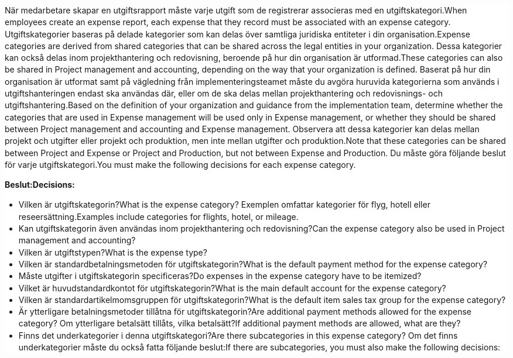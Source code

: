 <span data-ttu-id="8a77f-164">När medarbetare skapar en utgiftsrapport måste varje utgift som de registrerar associeras med en utgiftskategori.</span><span class="sxs-lookup"><span data-stu-id="8a77f-164">When employees create an expense report, each expense that they record must be associated with an expense category.</span></span> <span data-ttu-id="8a77f-165">Utgiftskategorier baseras på delade kategorier som kan delas över samtliga juridiska entiteter i din organisation.</span><span class="sxs-lookup"><span data-stu-id="8a77f-165">Expense categories are derived from shared categories that can be shared across the legal entities in your organization.</span></span> <span data-ttu-id="8a77f-166">Dessa kategorier kan också delas inom projekthantering och redovisning, beroende på hur din organisation är utformad.</span><span class="sxs-lookup"><span data-stu-id="8a77f-166">These categories can also be shared in Project management and accounting, depending on the way that your organization is defined.</span></span> <span data-ttu-id="8a77f-167">Baserat på hur din organisation är utformat samt på vägledning från implementeringsteamet måste du avgöra huruvida kategorierna som används i utgiftshanteringen endast ska användas där, eller om de ska delas mellan projekthantering och redovisnings- och utgiftshantering.</span><span class="sxs-lookup"><span data-stu-id="8a77f-167">Based on the definition of your organization and guidance from the implementation team, determine whether the categories that are used in Expense management will be used only in Expense management, or whether they should be shared between Project management and accounting and Expense management.</span></span> <span data-ttu-id="8a77f-168">Observera att dessa kategorier kan delas mellan projekt och utgifter eller projekt och produktion, men inte mellan utgifter och produktion.</span><span class="sxs-lookup"><span data-stu-id="8a77f-168">Note that these categories can be shared between Project and Expense or Project and Production, but not between Expense and Production.</span></span> <span data-ttu-id="8a77f-169">Du måste göra följande beslut för varje utgiftskategori.</span><span class="sxs-lookup"><span data-stu-id="8a77f-169">You must make the following decisions for each expense category.</span></span>

<span data-ttu-id="8a77f-170">**Beslut:**</span><span class="sxs-lookup"><span data-stu-id="8a77f-170">**Decisions:**</span></span>

- <span data-ttu-id="8a77f-171">Vilken är utgiftskategorin?</span><span class="sxs-lookup"><span data-stu-id="8a77f-171">What is the expense category?</span></span> <span data-ttu-id="8a77f-172">Exemplen omfattar kategorier för flyg, hotell eller reseersättning.</span><span class="sxs-lookup"><span data-stu-id="8a77f-172">Examples include categories for flights, hotel, or mileage.</span></span>
- <span data-ttu-id="8a77f-173">Kan utgiftskategorin även användas inom projekthantering och redovisning?</span><span class="sxs-lookup"><span data-stu-id="8a77f-173">Can the expense category also be used in Project management and accounting?</span></span>
- <span data-ttu-id="8a77f-174">Vilken är utgiftstypen?</span><span class="sxs-lookup"><span data-stu-id="8a77f-174">What is the expense type?</span></span>
- <span data-ttu-id="8a77f-175">Vilken är standardbetalningsmetoden för utgiftskategorin?</span><span class="sxs-lookup"><span data-stu-id="8a77f-175">What is the default payment method for the expense category?</span></span>
- <span data-ttu-id="8a77f-176">Måste utgifter i utgiftskategorin specificeras?</span><span class="sxs-lookup"><span data-stu-id="8a77f-176">Do expenses in the expense category have to be itemized?</span></span>
- <span data-ttu-id="8a77f-177">Vilket är huvudstandardkontot för utgiftskategorin?</span><span class="sxs-lookup"><span data-stu-id="8a77f-177">What is the main default account for the expense category?</span></span>
- <span data-ttu-id="8a77f-178">Vilken är standardartikelmomsgruppen för utgiftskategorin?</span><span class="sxs-lookup"><span data-stu-id="8a77f-178">What is the default item sales tax group for the expense category?</span></span>
- <span data-ttu-id="8a77f-179">Är ytterligare betalningsmetoder tillåtna för utgiftskategorin?</span><span class="sxs-lookup"><span data-stu-id="8a77f-179">Are additional payment methods allowed for the expense category?</span></span> <span data-ttu-id="8a77f-180">Om ytterligare betalsätt tillåts, vilka betalsätt?</span><span class="sxs-lookup"><span data-stu-id="8a77f-180">If additional payment methods are allowed, what are they?</span></span>
- <span data-ttu-id="8a77f-181">Finns det underkategorier i denna utgiftskategori?</span><span class="sxs-lookup"><span data-stu-id="8a77f-181">Are there subcategories in this expense category?</span></span> <span data-ttu-id="8a77f-182">Om det finns underkategorier måste du också fatta följande beslut:</span><span class="sxs-lookup"><span data-stu-id="8a77f-182">If there are subcategories, you must also make the following decisions:</span></span>
